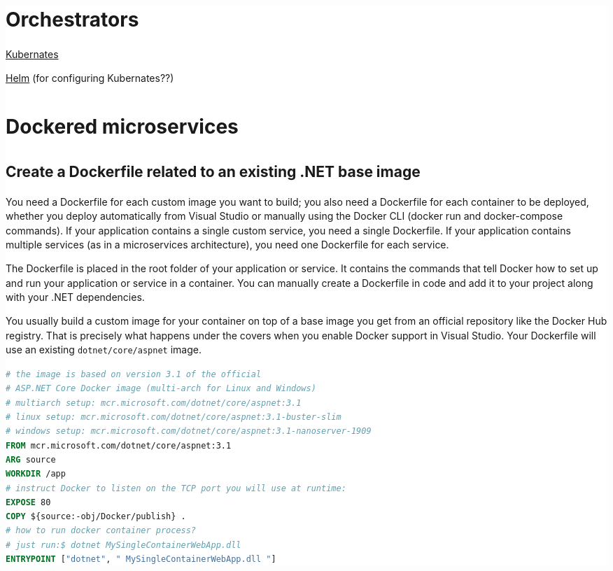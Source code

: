# Orchestrators

[Kubernates](https://kubernetes.io/)

[Helm](https://helm.sh/) (for configuring Kubernates??)


# Dockered microservices

## Create a Dockerfile related to an existing .NET base image

You need a Dockerfile for each custom image you want to
build; you also need a Dockerfile for each container to be
deployed, whether you deploy automatically from Visual
Studio or manually using the Docker CLI (docker run and
docker-compose commands). If your application contains a
single custom service, you need a single Dockerfile. If your
application contains multiple services (as in a
microservices architecture), you need one Dockerfile for
each service.

The Dockerfile is placed in the root folder of your
application or service. It contains the commands that tell
Docker how to set up and run your application or service in
a container. You can manually create a Dockerfile in code
and add it to your project along with your .NET
dependencies.


You usually build a custom image for your container on top
of a base image you get from an official repository like the
Docker Hub registry. That is precisely what happens under
the covers when you enable Docker support in Visual Studio.
Your Dockerfile will use an existing `dotnet/core/aspnet`
image.


```Dockerfile
# the image is based on version 3.1 of the official 
# ASP.NET Core Docker image (multi-arch for Linux and Windows)
# multiarch setup: mcr.microsoft.com/dotnet/core/aspnet:3.1
# linux setup: mcr.microsoft.com/dotnet/core/aspnet:3.1-buster-slim
# windows setup: mcr.microsoft.com/dotnet/core/aspnet:3.1-nanoserver-1909
FROM mcr.microsoft.com/dotnet/core/aspnet:3.1
ARG source
WORKDIR /app
# instruct Docker to listen on the TCP port you will use at runtime:
EXPOSE 80
COPY ${source:-obj/Docker/publish} .
# how to run docker container process?
# just run:$ dotnet MySingleContainerWebApp.dll
ENTRYPOINT ["dotnet", " MySingleContainerWebApp.dll "]
```
